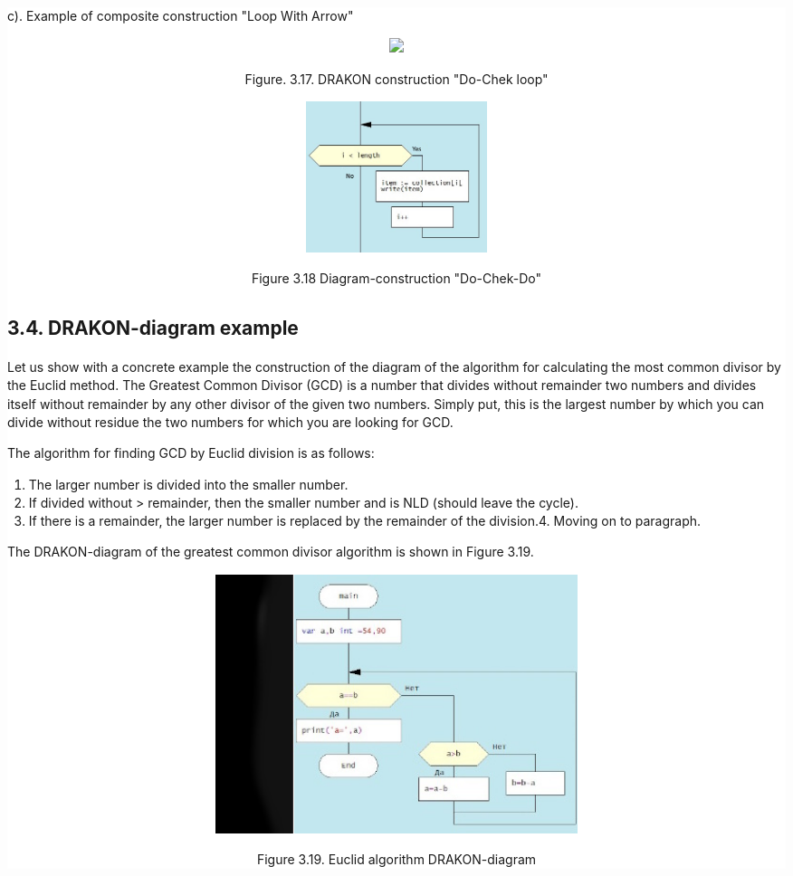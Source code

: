 c). Example of composite construction "Loop With Arrow"

<div style="text-align: center;">
  <img src="https://raw.githubusercontent.com/ISA-1941/drakongogit/main/Engl_images/E_Im3/Fig3_17_dor_before.jpg" width="200">
</div>
<p style="text-align: center;">Figure. 3.17. DRAKON construction "Do-Chek loop"</p>

<div style="text-align: center;">
  <img src="https://raw.githubusercontent.com/ISA-1941/drakongogit/main/Engl_images/E_Im3/Fig3_18_C_After.jpg" width="200">
</div>
<p style="text-align: center;">Figure 3.18 Diagram-construction "Do-Chek-Do"</p>

## 3.4. DRAKON-diagram example

Let us show with a concrete example the construction of the diagram of the algorithm for calculating the most common divisor by the Euclid method. The Greatest Common Divisor (GCD) is a number that divides without remainder two numbers and divides itself without remainder by any other divisor of the given two numbers. Simply put, this is the largest number by which you can divide without residue the two numbers for which you are looking for GCD.

The algorithm for finding GCD by Euclid division is as follows:
1. The larger number is divided into the smaller number.
2. If divided without > remainder, then the smaller number and is NLD (should leave the cycle).
3. If there is a remainder, the larger number is replaced by
the remainder of the division.4. Moving on to paragraph.

The DRAKON-diagram of the greatest common divisor algorithm is shown in Figure 3.19.

<div style="text-align: center;">
  <img src="https://raw.githubusercontent.com/ISA-1941/drakongogit/main/Engl_images/E_Im3/Fig3_19_Euclid.jpg" width="400">
</div>
<p style="text-align: center;">Figure 3.19. Euclid algorithm DRAKON-diagram</p>
